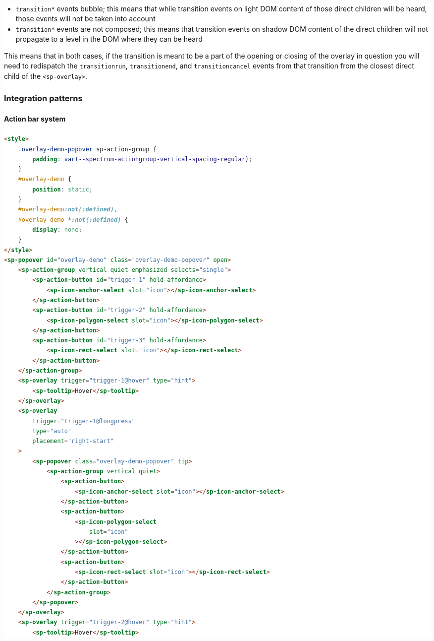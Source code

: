 -   `transition*` events bubble; this means that while transition events on light DOM content of those direct children will be heard, those events will not be taken into account
-   `transition*` events are not composed; this means that transition events on shadow DOM content of the direct children will not propagate to a level in the DOM where they can be heard

This means that in both cases, if the transition is meant to be a part of the opening or closing of the overlay in question you will need to redispatch the `transitionrun`, `transitionend`, and `transitioncancel` events from that transition from the closest direct child of the `<sp-overlay>`.

### Integration patterns

#### Action bar system

```html
<style>
    .overlay-demo-popover sp-action-group {
        padding: var(--spectrum-actiongroup-vertical-spacing-regular);
    }
    #overlay-demo {
        position: static;
    }
    #overlay-demo:not(:defined),
    #overlay-demo *:not(:defined) {
        display: none;
    }
</style>
<sp-popover id="overlay-demo" class="overlay-demo-popover" open>
    <sp-action-group vertical quiet emphasized selects="single">
        <sp-action-button id="trigger-1" hold-affordance>
            <sp-icon-anchor-select slot="icon"></sp-icon-anchor-select>
        </sp-action-button>
        <sp-action-button id="trigger-2" hold-affordance>
            <sp-icon-polygon-select slot="icon"></sp-icon-polygon-select>
        </sp-action-button>
        <sp-action-button id="trigger-3" hold-affordance>
            <sp-icon-rect-select slot="icon"></sp-icon-rect-select>
        </sp-action-button>
    </sp-action-group>
    <sp-overlay trigger="trigger-1@hover" type="hint">
        <sp-tooltip>Hover</sp-tooltip>
    </sp-overlay>
    <sp-overlay
        trigger="trigger-1@longpress"
        type="auto"
        placement="right-start"
    >
        <sp-popover class="overlay-demo-popover" tip>
            <sp-action-group vertical quiet>
                <sp-action-button>
                    <sp-icon-anchor-select slot="icon"></sp-icon-anchor-select>
                </sp-action-button>
                <sp-action-button>
                    <sp-icon-polygon-select
                        slot="icon"
                    ></sp-icon-polygon-select>
                </sp-action-button>
                <sp-action-button>
                    <sp-icon-rect-select slot="icon"></sp-icon-rect-select>
                </sp-action-button>
            </sp-action-group>
        </sp-popover>
    </sp-overlay>
    <sp-overlay trigger="trigger-2@hover" type="hint">
        <sp-tooltip>Hover</sp-tooltip>
```
